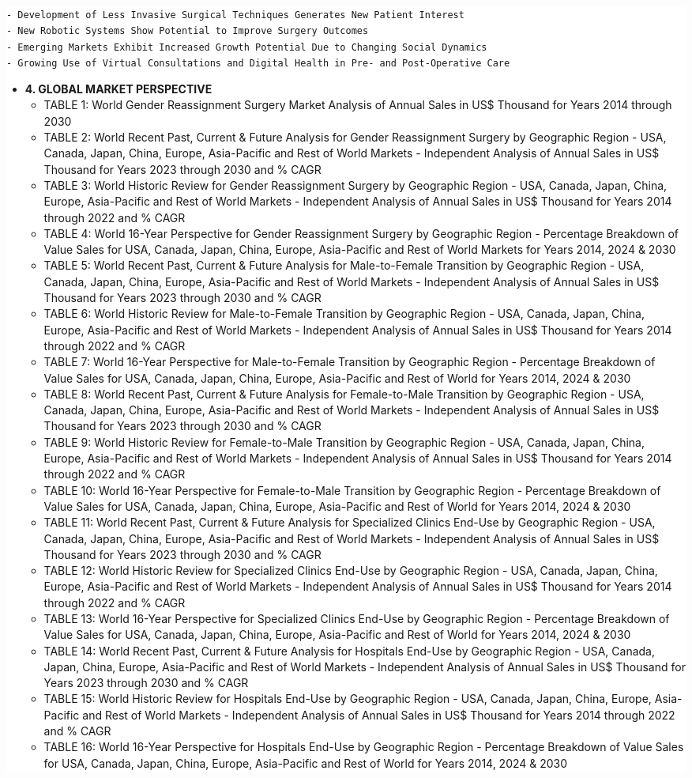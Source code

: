     - Development of Less Invasive Surgical Techniques Generates New Patient Interest
    - New Robotic Systems Show Potential to Improve Surgery Outcomes
    - Emerging Markets Exhibit Increased Growth Potential Due to Changing Social Dynamics
    - Growing Use of Virtual Consultations and Digital Health in Pre- and Post-Operative Care
- **4. GLOBAL MARKET PERSPECTIVE**
    - TABLE 1: World Gender Reassignment Surgery Market Analysis of Annual Sales in US$ Thousand for Years 2014 through 2030
    - TABLE 2: World Recent Past, Current & Future Analysis for Gender Reassignment Surgery by Geographic Region - USA, Canada, Japan, China, Europe, Asia-Pacific and Rest of World Markets - Independent Analysis of Annual Sales in US$ Thousand for Years 2023 through 2030 and % CAGR
    - TABLE 3: World Historic Review for Gender Reassignment Surgery by Geographic Region - USA, Canada, Japan, China, Europe, Asia-Pacific and Rest of World Markets - Independent Analysis of Annual Sales in US$ Thousand for Years 2014 through 2022 and % CAGR
    - TABLE 4: World 16-Year Perspective for Gender Reassignment Surgery by Geographic Region - Percentage Breakdown of Value Sales for USA, Canada, Japan, China, Europe, Asia-Pacific and Rest of World Markets for Years 2014, 2024 & 2030
    - TABLE 5: World Recent Past, Current & Future Analysis for Male-to-Female Transition by Geographic Region - USA, Canada, Japan, China, Europe, Asia-Pacific and Rest of World Markets - Independent Analysis of Annual Sales in US$ Thousand for Years 2023 through 2030 and % CAGR
    - TABLE 6: World Historic Review for Male-to-Female Transition by Geographic Region - USA, Canada, Japan, China, Europe, Asia-Pacific and Rest of World Markets - Independent Analysis of Annual Sales in US$ Thousand for Years 2014 through 2022 and % CAGR
    - TABLE 7: World 16-Year Perspective for Male-to-Female Transition by Geographic Region - Percentage Breakdown of Value Sales for USA, Canada, Japan, China, Europe, Asia-Pacific and Rest of World for Years 2014, 2024 & 2030
    - TABLE 8: World Recent Past, Current & Future Analysis for Female-to-Male Transition by Geographic Region - USA, Canada, Japan, China, Europe, Asia-Pacific and Rest of World Markets - Independent Analysis of Annual Sales in US$ Thousand for Years 2023 through 2030 and % CAGR
    - TABLE 9: World Historic Review for Female-to-Male Transition by Geographic Region - USA, Canada, Japan, China, Europe, Asia-Pacific and Rest of World Markets - Independent Analysis of Annual Sales in US$ Thousand for Years 2014 through 2022 and % CAGR
    - TABLE 10: World 16-Year Perspective for Female-to-Male Transition by Geographic Region - Percentage Breakdown of Value Sales for USA, Canada, Japan, China, Europe, Asia-Pacific and Rest of World for Years 2014, 2024 & 2030
    - TABLE 11: World Recent Past, Current & Future Analysis for Specialized Clinics End-Use by Geographic Region - USA, Canada, Japan, China, Europe, Asia-Pacific and Rest of World Markets - Independent Analysis of Annual Sales in US$ Thousand for Years 2023 through 2030 and % CAGR
    - TABLE 12: World Historic Review for Specialized Clinics End-Use by Geographic Region - USA, Canada, Japan, China, Europe, Asia-Pacific and Rest of World Markets - Independent Analysis of Annual Sales in US$ Thousand for Years 2014 through 2022 and % CAGR
    - TABLE 13: World 16-Year Perspective for Specialized Clinics End-Use by Geographic Region - Percentage Breakdown of Value Sales for USA, Canada, Japan, China, Europe, Asia-Pacific and Rest of World for Years 2014, 2024 & 2030
    - TABLE 14: World Recent Past, Current & Future Analysis for Hospitals End-Use by Geographic Region - USA, Canada, Japan, China, Europe, Asia-Pacific and Rest of World Markets - Independent Analysis of Annual Sales in US$ Thousand for Years 2023 through 2030 and % CAGR
    - TABLE 15: World Historic Review for Hospitals End-Use by Geographic Region - USA, Canada, Japan, China, Europe, Asia-Pacific and Rest of World Markets - Independent Analysis of Annual Sales in US$ Thousand for Years 2014 through 2022 and % CAGR
    - TABLE 16: World 16-Year Perspective for Hospitals End-Use by Geographic Region - Percentage Breakdown of Value Sales for USA, Canada, Japan, China, Europe, Asia-Pacific and Rest of World for Years 2014, 2024 & 2030
